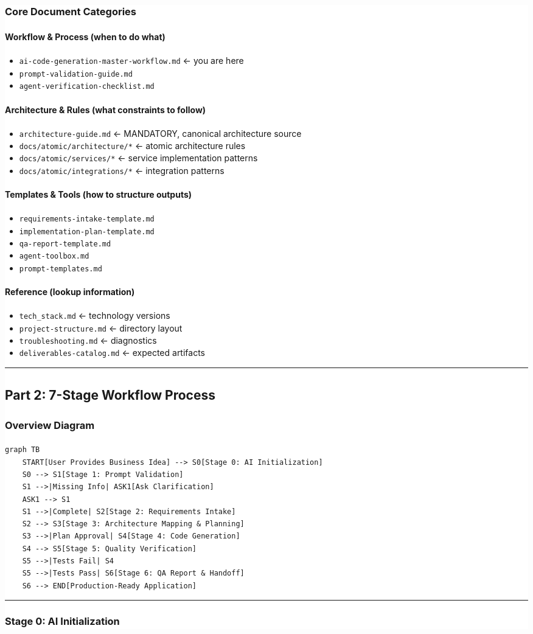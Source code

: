 
### Core Document Categories

#### **Workflow & Process** (when to do what)
- `ai-code-generation-master-workflow.md` ← you are here
- `prompt-validation-guide.md`
- `agent-verification-checklist.md`

#### **Architecture & Rules** (what constraints to follow)
- `architecture-guide.md` ← MANDATORY, canonical architecture source
- `docs/atomic/architecture/*` ← atomic architecture rules
- `docs/atomic/services/*` ← service implementation patterns
- `docs/atomic/integrations/*` ← integration patterns

#### **Templates & Tools** (how to structure outputs)
- `requirements-intake-template.md`
- `implementation-plan-template.md`
- `qa-report-template.md`
- `agent-toolbox.md`
- `prompt-templates.md`

#### **Reference** (lookup information)
- `tech_stack.md` ← technology versions
- `project-structure.md` ← directory layout
- `troubleshooting.md` ← diagnostics
- `deliverables-catalog.md` ← expected artifacts

---

## Part 2: 7-Stage Workflow Process

### Overview Diagram

```mermaid
graph TB
    START[User Provides Business Idea] --> S0[Stage 0: AI Initialization]
    S0 --> S1[Stage 1: Prompt Validation]
    S1 -->|Missing Info| ASK1[Ask Clarification]
    ASK1 --> S1
    S1 -->|Complete| S2[Stage 2: Requirements Intake]
    S2 --> S3[Stage 3: Architecture Mapping & Planning]
    S3 -->|Plan Approval| S4[Stage 4: Code Generation]
    S4 --> S5[Stage 5: Quality Verification]
    S5 -->|Tests Fail| S4
    S5 -->|Tests Pass| S6[Stage 6: QA Report & Handoff]
    S6 --> END[Production-Ready Application]
```

---

### Stage 0: AI Initialization
